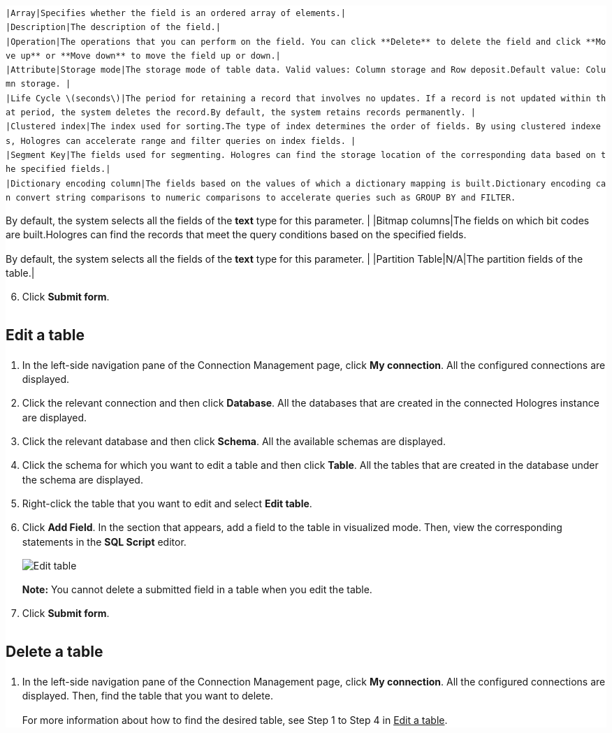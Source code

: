     |Array|Specifies whether the field is an ordered array of elements.|
    |Description|The description of the field.|
    |Operation|The operations that you can perform on the field. You can click **Delete** to delete the field and click **Move up** or **Move down** to move the field up or down.|
    |Attribute|Storage mode|The storage mode of table data. Valid values: Column storage and Row deposit.Default value: Column storage. |
    |Life Cycle \(seconds\)|The period for retaining a record that involves no updates. If a record is not updated within that period, the system deletes the record.By default, the system retains records permanently. |
    |Clustered index|The index used for sorting.The type of index determines the order of fields. By using clustered indexes, Hologres can accelerate range and filter queries on index fields. |
    |Segment Key|The fields used for segmenting. Hologres can find the storage location of the corresponding data based on the specified fields.|
    |Dictionary encoding column|The fields based on the values of which a dictionary mapping is built.Dictionary encoding can convert string comparisons to numeric comparisons to accelerate queries such as GROUP BY and FILTER.

By default, the system selects all the fields of the **text** type for this parameter. |
    |Bitmap columns|The fields on which bit codes are built.Hologres can find the records that meet the query conditions based on the specified fields.

By default, the system selects all the fields of the **text** type for this parameter. |
    |Partition Table|N/A|The partition fields of the table.|

6.  Click **Submit form**.


## Edit a table

1.  In the left-side navigation pane of the Connection Management page, click **My connection**. All the configured connections are displayed.

2.  Click the relevant connection and then click **Database**. All the databases that are created in the connected Hologres instance are displayed.

3.  Click the relevant database and then click **Schema**. All the available schemas are displayed.

4.  Click the schema for which you want to edit a table and then click **Table**. All the tables that are created in the database under the schema are displayed.

5.  Right-click the table that you want to edit and select **Edit table**.

6.  Click **Add Field**. In the section that appears, add a field to the table in visualized mode. Then, view the corresponding statements in the **SQL Script** editor.

    ![Edit table](https://static-aliyun-doc.oss-cn-hangzhou.aliyuncs.com/assets/img/en-US/4099438951/p132198.png)

    **Note:** You cannot delete a submitted field in a table when you edit the table.

7.  Click **Submit form**.


## Delete a table

1.  In the left-side navigation pane of the Connection Management page, click **My connection**. All the configured connections are displayed. Then, find the table that you want to delete.

    For more information about how to find the desired table, see Step 1 to Step 4 in [Edit a table](#section_uu3_wol_suh).
